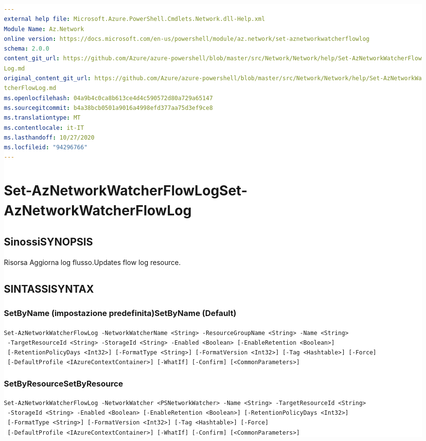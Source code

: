 ```yaml
---
external help file: Microsoft.Azure.PowerShell.Cmdlets.Network.dll-Help.xml
Module Name: Az.Network
online version: https://docs.microsoft.com/en-us/powershell/module/az.network/set-aznetworkwatcherflowlog
schema: 2.0.0
content_git_url: https://github.com/Azure/azure-powershell/blob/master/src/Network/Network/help/Set-AzNetworkWatcherFlowLog.md
original_content_git_url: https://github.com/Azure/azure-powershell/blob/master/src/Network/Network/help/Set-AzNetworkWatcherFlowLog.md
ms.openlocfilehash: 04a9b4c0ca8b613ce4d4c590572d80a729a65147
ms.sourcegitcommit: b4a38bcb0501a9016a4998efd377aa75d3ef9ce8
ms.translationtype: MT
ms.contentlocale: it-IT
ms.lasthandoff: 10/27/2020
ms.locfileid: "94296766"
---
```

# <span data-ttu-id="6e4f6-101">Set-AzNetworkWatcherFlowLog</span><span class="sxs-lookup"><span data-stu-id="6e4f6-101">Set-AzNetworkWatcherFlowLog</span></span>

## <span data-ttu-id="6e4f6-102">Sinossi</span><span class="sxs-lookup"><span data-stu-id="6e4f6-102">SYNOPSIS</span></span>
<span data-ttu-id="6e4f6-103">Risorsa Aggiorna log flusso.</span><span class="sxs-lookup"><span data-stu-id="6e4f6-103">Updates flow log resource.</span></span>

## <span data-ttu-id="6e4f6-104">SINTASSI</span><span class="sxs-lookup"><span data-stu-id="6e4f6-104">SYNTAX</span></span>

### <span data-ttu-id="6e4f6-105">SetByName (impostazione predefinita)</span><span class="sxs-lookup"><span data-stu-id="6e4f6-105">SetByName (Default)</span></span>
```
Set-AzNetworkWatcherFlowLog -NetworkWatcherName <String> -ResourceGroupName <String> -Name <String>
 -TargetResourceId <String> -StorageId <String> -Enabled <Boolean> [-EnableRetention <Boolean>]
 [-RetentionPolicyDays <Int32>] [-FormatType <String>] [-FormatVersion <Int32>] [-Tag <Hashtable>] [-Force]
 [-DefaultProfile <IAzureContextContainer>] [-WhatIf] [-Confirm] [<CommonParameters>]
```

### <span data-ttu-id="6e4f6-106">SetByResource</span><span class="sxs-lookup"><span data-stu-id="6e4f6-106">SetByResource</span></span>
```
Set-AzNetworkWatcherFlowLog -NetworkWatcher <PSNetworkWatcher> -Name <String> -TargetResourceId <String>
 -StorageId <String> -Enabled <Boolean> [-EnableRetention <Boolean>] [-RetentionPolicyDays <Int32>]
 [-FormatType <String>] [-FormatVersion <Int32>] [-Tag <Hashtable>] [-Force]
 [-DefaultProfile <IAzureContextContainer>] [-WhatIf] [-Confirm] [<CommonParameters>]
```
